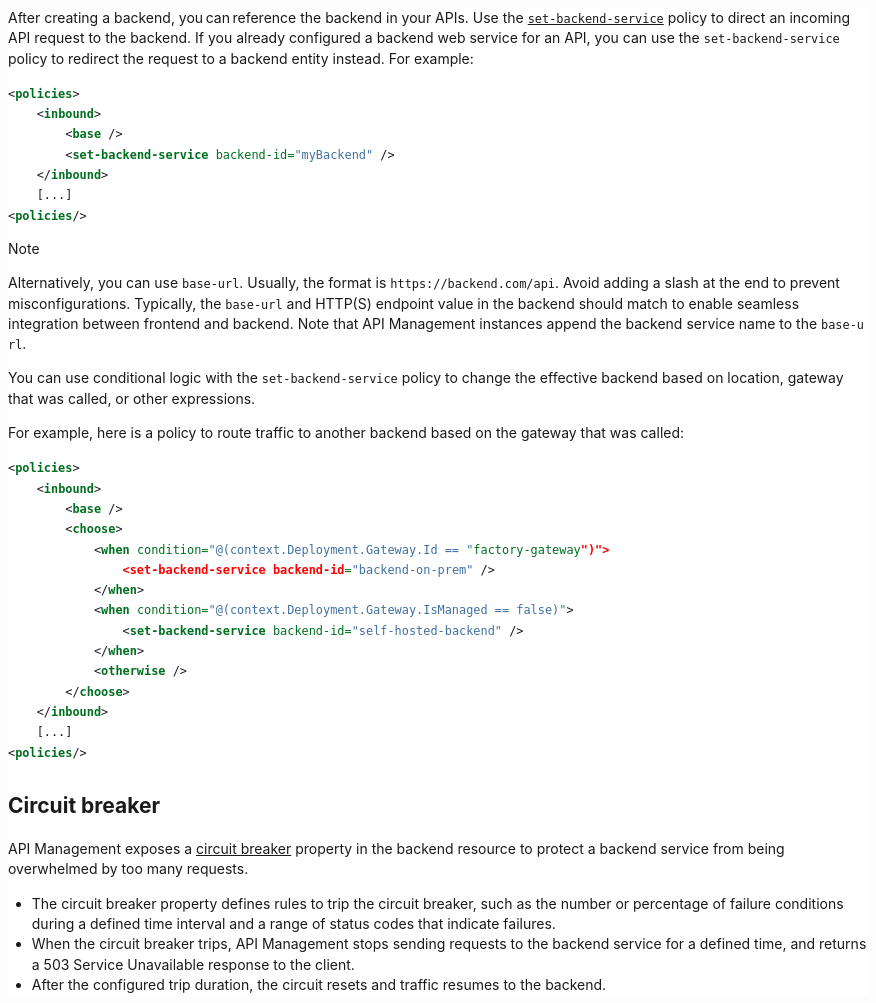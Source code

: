After creating a backend, you can reference the backend in your APIs. Use the [`set-backend-service`](set-backend-service-policy.md) policy to direct an incoming API request to the backend. If you already configured a backend web service for an API, you can use the `set-backend-service` policy to redirect the request to a backend entity instead. For example:

```xml
<policies>
    <inbound>
        <base />
        <set-backend-service backend-id="myBackend" />
    </inbound>
    [...]
<policies/>
```
> [!NOTE]
> Alternatively, you can use `base-url`. Usually, the format is `https://backend.com/api`. Avoid adding a slash at the end to prevent misconfigurations. Typically, the `base-url` and HTTP(S) endpoint value in the backend should match to enable seamless integration between frontend and backend. Note that API Management instances append the backend service name to the `base-url`.

You can use conditional logic with the `set-backend-service` policy to change the effective backend based on location, gateway that was called, or other expressions.

For example, here is a policy to route traffic to another backend based on the gateway that was called:

```xml
<policies>
    <inbound>
        <base />
        <choose>
            <when condition="@(context.Deployment.Gateway.Id == "factory-gateway")">
                <set-backend-service backend-id="backend-on-prem" />
            </when>
            <when condition="@(context.Deployment.Gateway.IsManaged == false)">
                <set-backend-service backend-id="self-hosted-backend" />
            </when>
            <otherwise />
        </choose>
    </inbound>
    [...]
<policies/>
```


## Circuit breaker

API Management exposes a [circuit breaker](/rest/api/apimanagement/current-preview/backend/create-or-update?tabs=HTTP#backendcircuitbreaker) property in the backend resource to protect a backend service from being overwhelmed by too many requests.

* The circuit breaker property defines rules to trip the circuit breaker, such as the number or percentage of failure conditions during a defined time interval and a range of status codes that indicate failures. 
* When the circuit breaker trips, API Management stops sending requests to the backend service for a defined time, and returns a 503 Service Unavailable response to the client. 
* After the configured trip duration, the circuit resets and traffic resumes to the backend.
